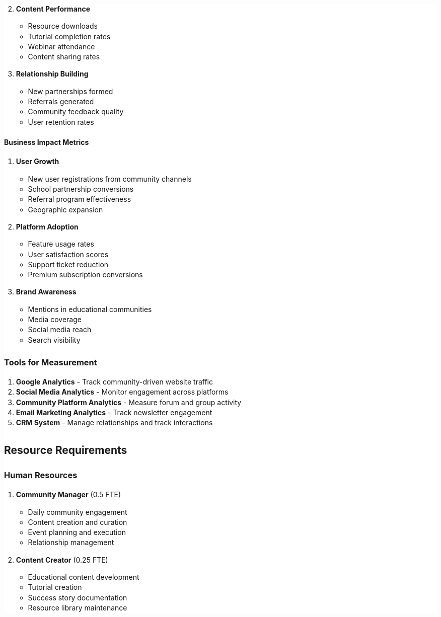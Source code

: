 2. **Content Performance**
   - Resource downloads
   - Tutorial completion rates
   - Webinar attendance
   - Content sharing rates

3. **Relationship Building**
   - New partnerships formed
   - Referrals generated
   - Community feedback quality
   - User retention rates

#### Business Impact Metrics
1. **User Growth**
   - New user registrations from community channels
   - School partnership conversions
   - Referral program effectiveness
   - Geographic expansion

2. **Platform Adoption**
   - Feature usage rates
   - User satisfaction scores
   - Support ticket reduction
   - Premium subscription conversions

3. **Brand Awareness**
   - Mentions in educational communities
   - Media coverage
   - Social media reach
   - Search visibility

### Tools for Measurement
1. **Google Analytics** - Track community-driven website traffic
2. **Social Media Analytics** - Monitor engagement across platforms
3. **Community Platform Analytics** - Measure forum and group activity
4. **Email Marketing Analytics** - Track newsletter engagement
5. **CRM System** - Manage relationships and track interactions

## Resource Requirements

### Human Resources
1. **Community Manager** (0.5 FTE)
   - Daily community engagement
   - Content creation and curation
   - Event planning and execution
   - Relationship management

2. **Content Creator** (0.25 FTE)
   - Educational content development
   - Tutorial creation
   - Success story documentation
   - Resource library maintenance
